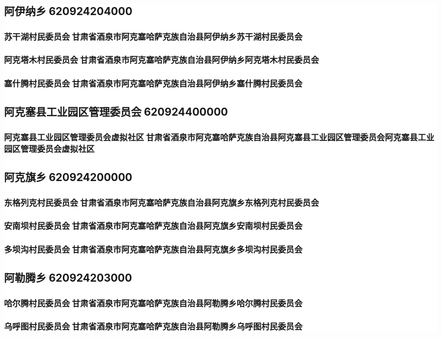 ## 阿伊纳乡 620924204000
### 苏干湖村民委员会 甘肃省酒泉市阿克塞哈萨克族自治县阿伊纳乡苏干湖村民委员会
### 阿克塔木村民委员会 甘肃省酒泉市阿克塞哈萨克族自治县阿伊纳乡阿克塔木村民委员会
### 塞什腾村民委员会 甘肃省酒泉市阿克塞哈萨克族自治县阿伊纳乡塞什腾村民委员会
## 阿克塞县工业园区管理委员会 620924400000
### 阿克塞县工业园区管理委员会虚拟社区 甘肃省酒泉市阿克塞哈萨克族自治县阿克塞县工业园区管理委员会阿克塞县工业园区管理委员会虚拟社区
## 阿克旗乡 620924200000
### 东格列克村民委员会 甘肃省酒泉市阿克塞哈萨克族自治县阿克旗乡东格列克村民委员会
### 安南坝村民委员会 甘肃省酒泉市阿克塞哈萨克族自治县阿克旗乡安南坝村民委员会
### 多坝沟村民委员会 甘肃省酒泉市阿克塞哈萨克族自治县阿克旗乡多坝沟村民委员会
## 阿勒腾乡 620924203000
### 哈尔腾村民委员会 甘肃省酒泉市阿克塞哈萨克族自治县阿勒腾乡哈尔腾村民委员会
### 乌呼图村民委员会 甘肃省酒泉市阿克塞哈萨克族自治县阿勒腾乡乌呼图村民委员会
